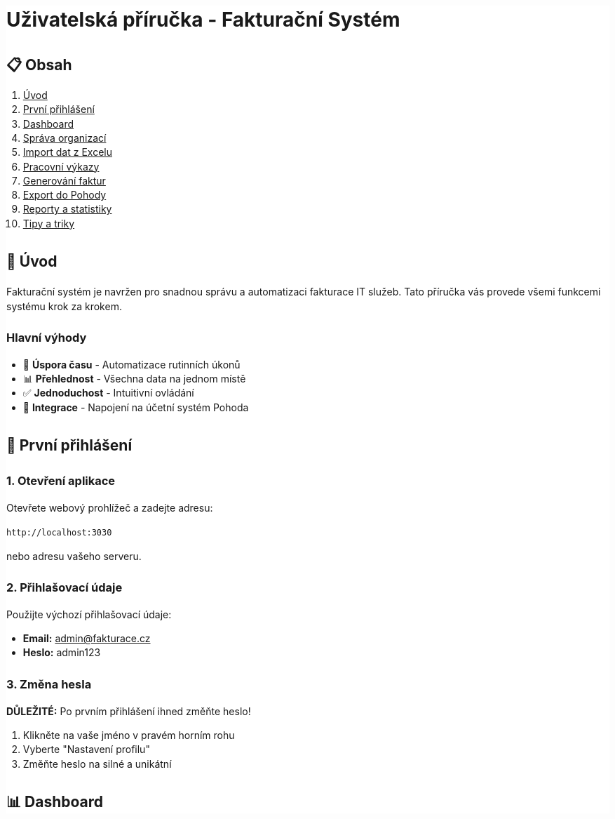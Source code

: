 # Uživatelská příručka - Fakturační Systém

## 📋 Obsah

1. [Úvod](#úvod)
2. [První přihlášení](#první-přihlášení)
3. [Dashboard](#dashboard)
4. [Správa organizací](#správa-organizací)
5. [Import dat z Excelu](#import-dat-z-excelu)
6. [Pracovní výkazy](#pracovní-výkazy)
7. [Generování faktur](#generování-faktur)
8. [Export do Pohody](#export-do-pohody)
9. [Reporty a statistiky](#reporty-a-statistiky)
10. [Tipy a triky](#tipy-a-triky)

## 🎯 Úvod

Fakturační systém je navržen pro snadnou správu a automatizaci fakturace IT služeb. Tato příručka vás provede všemi funkcemi systému krok za krokem.

### Hlavní výhody
- 🚀 **Úspora času** - Automatizace rutinních úkonů
- 📊 **Přehlednost** - Všechna data na jednom místě
- ✅ **Jednoduchost** - Intuitivní ovládání
- 🔄 **Integrace** - Napojení na účetní systém Pohoda

## 🔐 První přihlášení

### 1. Otevření aplikace
Otevřete webový prohlížeč a zadejte adresu:
```
http://localhost:3030
```
nebo adresu vašeho serveru.

### 2. Přihlašovací údaje
Použijte výchozí přihlašovací údaje:
- **Email:** admin@fakturace.cz
- **Heslo:** admin123

### 3. Změna hesla
**DŮLEŽITÉ:** Po prvním přihlášení ihned změňte heslo!
1. Klikněte na vaše jméno v pravém horním rohu
2. Vyberte "Nastavení profilu"
3. Změňte heslo na silné a unikátní

## 📊 Dashboard
